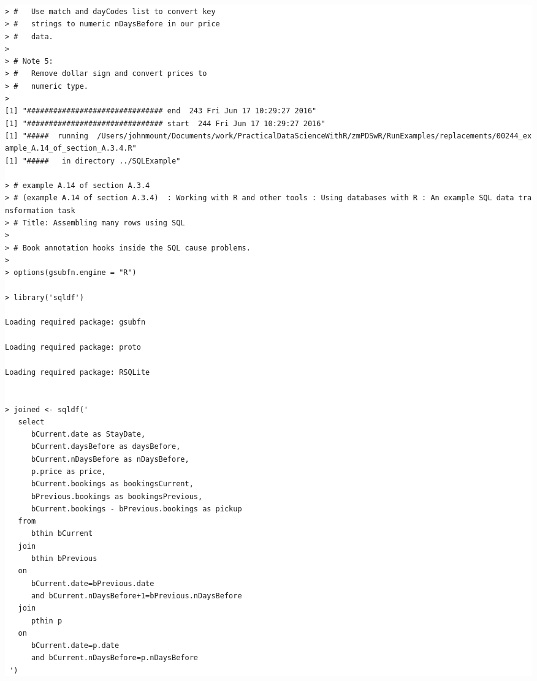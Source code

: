     > #   Use match and dayCodes list to convert key 
    > #   strings to numeric nDaysBefore in our price 
    > #   data. 
    > 
    > # Note 5: 
    > #   Remove dollar sign and convert prices to 
    > #   numeric type. 
    > 
    [1] "############################### end  243 Fri Jun 17 10:29:27 2016"
    [1] "############################### start  244 Fri Jun 17 10:29:27 2016"
    [1] "#####  running  /Users/johnmount/Documents/work/PracticalDataScienceWithR/zmPDSwR/RunExamples/replacements/00244_example_A.14_of_section_A.3.4.R"
    [1] "#####   in directory ../SQLExample"

    > # example A.14 of section A.3.4 
    > # (example A.14 of section A.3.4)  : Working with R and other tools : Using databases with R : An example SQL data transformation task 
    > # Title: Assembling many rows using SQL 
    > 
    > # Book annotation hooks inside the SQL cause problems.
    > 
    > options(gsubfn.engine = "R")

    > library('sqldf')

    Loading required package: gsubfn

    Loading required package: proto

    Loading required package: RSQLite


    > joined <- sqldf(' 
       select 
          bCurrent.date as StayDate, 
          bCurrent.daysBefore as daysBefore,
          bCurrent.nDaysBefore as nDaysBefore,
          p.price as price,
          bCurrent.bookings as bookingsCurrent,
          bPrevious.bookings as bookingsPrevious,
          bCurrent.bookings - bPrevious.bookings as pickup
       from
          bthin bCurrent
       join
          bthin bPrevious 
       on
          bCurrent.date=bPrevious.date
          and bCurrent.nDaysBefore+1=bPrevious.nDaysBefore 
       join
          pthin p 
       on
          bCurrent.date=p.date
          and bCurrent.nDaysBefore=p.nDaysBefore 
     ')
